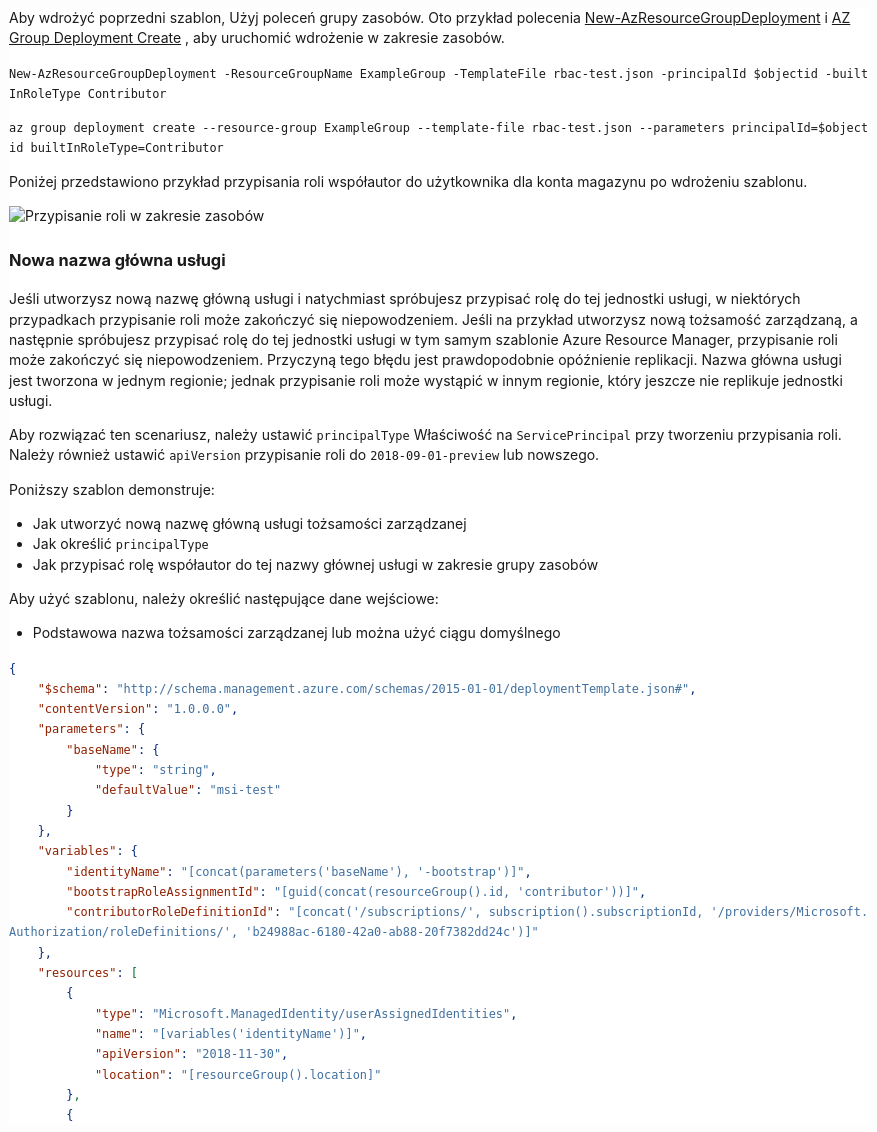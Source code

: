 Aby wdrożyć poprzedni szablon, Użyj poleceń grupy zasobów. Oto przykład polecenia [New-AzResourceGroupDeployment](/powershell/module/az.resources/new-azresourcegroupdeployment) i [AZ Group Deployment Create](/cli/azure/group/deployment#az-group-deployment-create) , aby uruchomić wdrożenie w zakresie zasobów.

```azurepowershell
New-AzResourceGroupDeployment -ResourceGroupName ExampleGroup -TemplateFile rbac-test.json -principalId $objectid -builtInRoleType Contributor
```

```azurecli
az group deployment create --resource-group ExampleGroup --template-file rbac-test.json --parameters principalId=$objectid builtInRoleType=Contributor
```

Poniżej przedstawiono przykład przypisania roli współautor do użytkownika dla konta magazynu po wdrożeniu szablonu.

![Przypisanie roli w zakresie zasobów](./media/role-assignments-template/role-assignment-template-resource.png)

### <a name="new-service-principal"></a>Nowa nazwa główna usługi

Jeśli utworzysz nową nazwę główną usługi i natychmiast spróbujesz przypisać rolę do tej jednostki usługi, w niektórych przypadkach przypisanie roli może zakończyć się niepowodzeniem. Jeśli na przykład utworzysz nową tożsamość zarządzaną, a następnie spróbujesz przypisać rolę do tej jednostki usługi w tym samym szablonie Azure Resource Manager, przypisanie roli może zakończyć się niepowodzeniem. Przyczyną tego błędu jest prawdopodobnie opóźnienie replikacji. Nazwa główna usługi jest tworzona w jednym regionie; jednak przypisanie roli może wystąpić w innym regionie, który jeszcze nie replikuje jednostki usługi.

Aby rozwiązać ten scenariusz, należy ustawić `principalType` Właściwość na `ServicePrincipal` przy tworzeniu przypisania roli. Należy również ustawić `apiVersion` przypisanie roli do `2018-09-01-preview` lub nowszego.

Poniższy szablon demonstruje:

- Jak utworzyć nową nazwę główną usługi tożsamości zarządzanej
- Jak określić `principalType`
- Jak przypisać rolę współautor do tej nazwy głównej usługi w zakresie grupy zasobów

Aby użyć szablonu, należy określić następujące dane wejściowe:

- Podstawowa nazwa tożsamości zarządzanej lub można użyć ciągu domyślnego

```json
{
    "$schema": "http://schema.management.azure.com/schemas/2015-01-01/deploymentTemplate.json#",
    "contentVersion": "1.0.0.0",
    "parameters": {
        "baseName": {
            "type": "string",
            "defaultValue": "msi-test"
        }
    },
    "variables": {
        "identityName": "[concat(parameters('baseName'), '-bootstrap')]",
        "bootstrapRoleAssignmentId": "[guid(concat(resourceGroup().id, 'contributor'))]",
        "contributorRoleDefinitionId": "[concat('/subscriptions/', subscription().subscriptionId, '/providers/Microsoft.Authorization/roleDefinitions/', 'b24988ac-6180-42a0-ab88-20f7382dd24c')]"
    },
    "resources": [
        {
            "type": "Microsoft.ManagedIdentity/userAssignedIdentities",
            "name": "[variables('identityName')]",
            "apiVersion": "2018-11-30",
            "location": "[resourceGroup().location]"
        },
        {
```